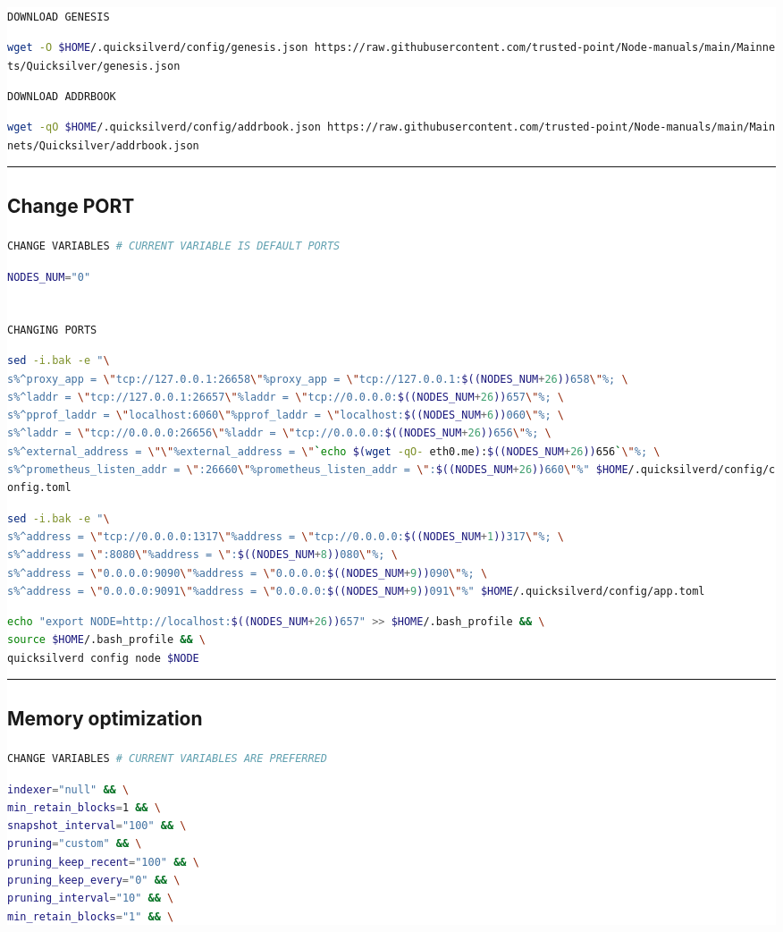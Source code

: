 #
```python
DOWNLOAD GENESIS 
```
```bash
wget -O $HOME/.quicksilverd/config/genesis.json https://raw.githubusercontent.com/trusted-point/Node-manuals/main/Mainnets/Quicksilver/genesis.json
```

```python
DOWNLOAD ADDRBOOK
```
```bash
wget -qO $HOME/.quicksilverd/config/addrbook.json https://raw.githubusercontent.com/trusted-point/Node-manuals/main/Mainnets/Quicksilver/addrbook.json
```
___
## Change PORT
```python
CHANGE VARIABLES # CURRENT VARIABLE IS DEFAULT PORTS
```
```bash
NODES_NUM="0"
```
#
```python
CHANGING PORTS
```
```bash
sed -i.bak -e "\
s%^proxy_app = \"tcp://127.0.0.1:26658\"%proxy_app = \"tcp://127.0.0.1:$((NODES_NUM+26))658\"%; \
s%^laddr = \"tcp://127.0.0.1:26657\"%laddr = \"tcp://0.0.0.0:$((NODES_NUM+26))657\"%; \
s%^pprof_laddr = \"localhost:6060\"%pprof_laddr = \"localhost:$((NODES_NUM+6))060\"%; \
s%^laddr = \"tcp://0.0.0.0:26656\"%laddr = \"tcp://0.0.0.0:$((NODES_NUM+26))656\"%; \
s%^external_address = \"\"%external_address = \"`echo $(wget -qO- eth0.me):$((NODES_NUM+26))656`\"%; \
s%^prometheus_listen_addr = \":26660\"%prometheus_listen_addr = \":$((NODES_NUM+26))660\"%" $HOME/.quicksilverd/config/config.toml
```
```bash
sed -i.bak -e "\
s%^address = \"tcp://0.0.0.0:1317\"%address = \"tcp://0.0.0.0:$((NODES_NUM+1))317\"%; \
s%^address = \":8080\"%address = \":$((NODES_NUM+8))080\"%; \
s%^address = \"0.0.0.0:9090\"%address = \"0.0.0.0:$((NODES_NUM+9))090\"%; \
s%^address = \"0.0.0.0:9091\"%address = \"0.0.0.0:$((NODES_NUM+9))091\"%" $HOME/.quicksilverd/config/app.toml
```
```bash
echo "export NODE=http://localhost:$((NODES_NUM+26))657" >> $HOME/.bash_profile && \
source $HOME/.bash_profile && \
quicksilverd config node $NODE
```
___
## Memory optimization
```python
CHANGE VARIABLES # CURRENT VARIABLES ARE PREFERRED
```
```bash 
indexer="null" && \
min_retain_blocks=1 && \
snapshot_interval="100" && \
pruning="custom" && \
pruning_keep_recent="100" && \
pruning_keep_every="0" && \
pruning_interval="10" && \
min_retain_blocks="1" && \
```